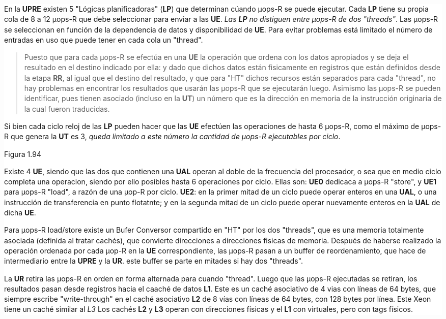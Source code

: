En la __UPRE__ existen 5 "Lógicas planificadoras" (__LP__) que determinan cúando µops-R se puede ejecutar. Cada __LP__
	tiene su propia cola de 8 a 12 µops-R que debe seleccionar para enviar a las __UE__. *Las __LP__ no distiguen entre µops-R
	de dos "threads"*. Las µops-R se seleccionan en función de la dependencia de datos y disponibilidad de __UE__. Para evitar
	problemas está limitado el número de entradas en uso que puede tener en cada cola un "thread".	
	
>Puesto que para cada µops-R se efectúa en una __UE__ la operación que ordena con los datos apropiados y se deja el
	resultado en el destino indicado por ella: y dado que dichos datos están fisicamente en registros que están definidos
	desde la etapa __RR__, al igual que el destino del resultado, y que para "HT" dichos recursos están separados para cada 
	"thread", no hay problemas en encontrar los resultados que usarán las µops-R que se ejecutarán luego.
	Asimismo las µops-R se pueden identificar, pues tienen asociado (incluso en la __UT__) un número que es la dirección
	en memoria de la instrucción originaria de la cual fueron traducidas.
	
Si bien cada ciclo reloj de las __LP__ pueden hacer que las __UE__ efectúen las operaciones de hasta 6 µops-R, como el 
	máximo de µops-R que genera la __UT__ es 3, *queda limitado a este número la cantidad de µops-R ejecutables por ciclo*.
	
	
	
Figura 1.94

Existe 4 **UE**, siendo que las dos que contienen una **UAL** operan al doble de la frecuencia del procesador, o sea
que en medio ciclo completa una operacion, siendo por ello posibles hasta 6 operaciones por ciclo. Ellas son:
**UE0** dedicaca a µops-R "store", y **UE1** para µops-R "load", a razón de una µop-R por ciclo.
**UE2**: en la primer mitad de un ciclo puede operar enteros en una **UAL**, o una instrucción de transferencia en
punto flotatnte; y en la segunda mitad de un ciclo puede operar nuevamente enteros en la **UAL** de dicha **UE**.

Para µops-R load/store existe un Bufer Conversor compartido en "HT" por los dos "threads", que es una memoria
totalmente asociada (definida al tratar cachés), que convierte direcciones a direcciones fisicas de memoria.
Después de haberse realizado la operación ordenada por cada µop-R en la **UE** correspondiente, las µops-R
pasan a un buffer de reordenamiento, que hace de intermediario entre la **UPRE** y la **UR**. este buffer se parte en
mitades si hay dos "threads".

La **UR** retira las µops-R en orden en forma alternada para cuando "thread".
Luego que las µops-R ejecutadas se retiran, los resultados pasan desde registros hacia el caaché de datos **L1**.
Este es un caché asociativo de 4 vias con líneas de 64 bytes, que siempre escribe "write-through" en el caché
asociativo **L2** de 8 vías con líneas de 64 bytes, con 128 bytes por línea. Este Xeon tiene un caché similar al *L3*
Los cachés **L2** y **L3** operan con direcciones físicas y el **L1** con virtuales, pero con tags físicos.
